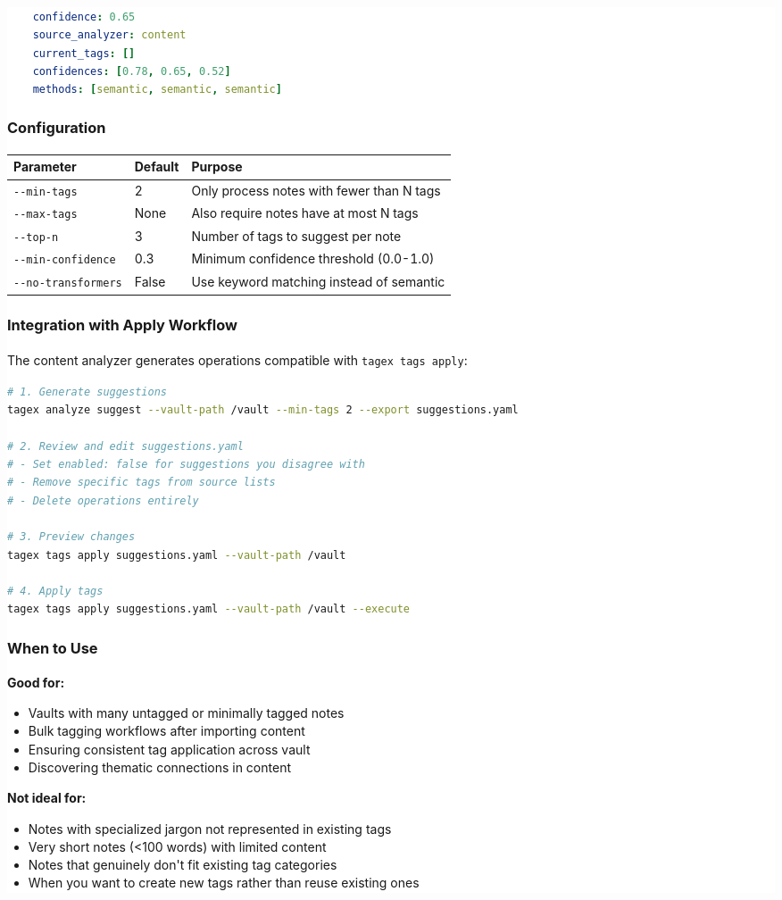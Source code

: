```yaml
    confidence: 0.65
    source_analyzer: content
    current_tags: []
    confidences: [0.78, 0.65, 0.52]
    methods: [semantic, semantic, semantic]
```

### Configuration

| Parameter | Default | Purpose |
|:----------|:--------|:--------|
| `--min-tags` | 2 | Only process notes with fewer than N tags |
| `--max-tags` | None | Also require notes have at most N tags |
| `--top-n` | 3 | Number of tags to suggest per note |
| `--min-confidence` | 0.3 | Minimum confidence threshold (0.0-1.0) |
| `--no-transformers` | False | Use keyword matching instead of semantic |

### Integration with Apply Workflow

The content analyzer generates operations compatible with `tagex tags apply`:

```bash
# 1. Generate suggestions
tagex analyze suggest --vault-path /vault --min-tags 2 --export suggestions.yaml

# 2. Review and edit suggestions.yaml
# - Set enabled: false for suggestions you disagree with
# - Remove specific tags from source lists
# - Delete operations entirely

# 3. Preview changes
tagex tags apply suggestions.yaml --vault-path /vault

# 4. Apply tags
tagex tags apply suggestions.yaml --vault-path /vault --execute
```

### When to Use

**Good for:**
- Vaults with many untagged or minimally tagged notes
- Bulk tagging workflows after importing content
- Ensuring consistent tag application across vault
- Discovering thematic connections in content

**Not ideal for:**
- Notes with specialized jargon not represented in existing tags
- Very short notes (<100 words) with limited content
- Notes that genuinely don't fit existing tag categories
- When you want to create new tags rather than reuse existing ones
